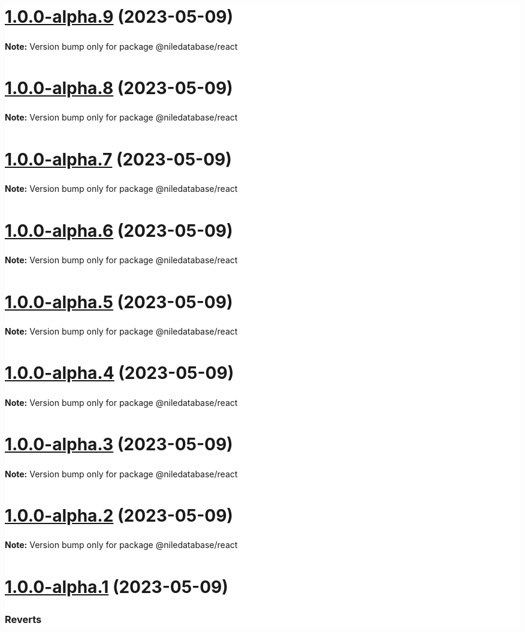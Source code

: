 # [1.0.0-alpha.9](https://github.com/TheNileDev/nile-js/compare/v1.0.0-alpha.8...v1.0.0-alpha.9) (2023-05-09)

**Note:** Version bump only for package @niledatabase/react

# [1.0.0-alpha.8](https://github.com/TheNileDev/nile-js/compare/v1.0.0-alpha.7...v1.0.0-alpha.8) (2023-05-09)

**Note:** Version bump only for package @niledatabase/react

# [1.0.0-alpha.7](https://github.com/TheNileDev/nile-js/compare/v1.0.0-alpha.6...v1.0.0-alpha.7) (2023-05-09)

**Note:** Version bump only for package @niledatabase/react

# [1.0.0-alpha.6](https://github.com/TheNileDev/nile-js/compare/v1.0.0-alpha.5...v1.0.0-alpha.6) (2023-05-09)

**Note:** Version bump only for package @niledatabase/react

# [1.0.0-alpha.5](https://github.com/TheNileDev/nile-js/compare/v1.0.0-alpha.4...v1.0.0-alpha.5) (2023-05-09)

**Note:** Version bump only for package @niledatabase/react

# [1.0.0-alpha.4](https://github.com/TheNileDev/nile-js/compare/v1.0.0-alpha.3...v1.0.0-alpha.4) (2023-05-09)

**Note:** Version bump only for package @niledatabase/react

# [1.0.0-alpha.3](https://github.com/TheNileDev/nile-js/compare/v1.0.0-alpha.2...v1.0.0-alpha.3) (2023-05-09)

**Note:** Version bump only for package @niledatabase/react

# [1.0.0-alpha.2](https://github.com/TheNileDev/nile-js/compare/v1.0.0-alpha.1...v1.0.0-alpha.2) (2023-05-09)

**Note:** Version bump only for package @niledatabase/react

# [1.0.0-alpha.1](https://github.com/TheNileDev/nile-js/compare/v2.0.0-alpha.0...v1.0.0-alpha.1) (2023-05-09)

### Reverts
